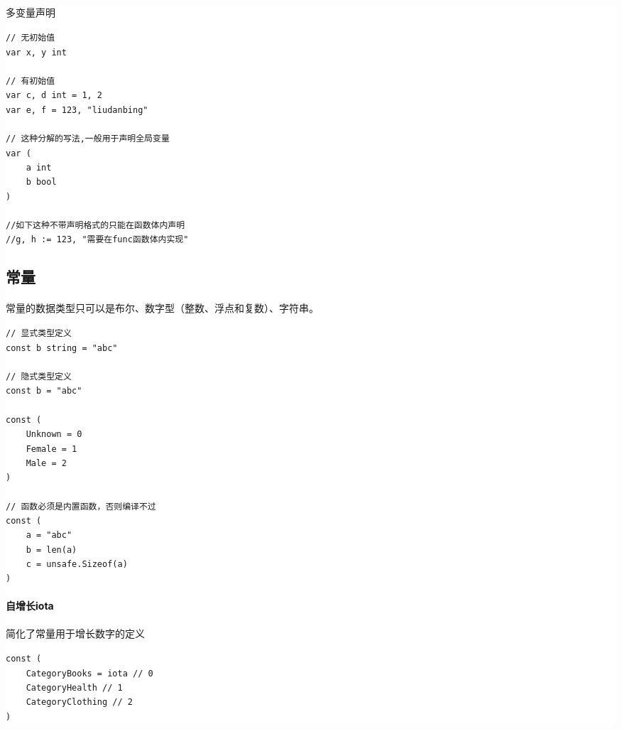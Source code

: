 多变量声明

```
// 无初始值
var x, y int 

// 有初始值
var c, d int = 1, 2 
var e, f = 123, "liudanbing"

// 这种分解的写法,一般用于声明全局变量
var ( 
	a int 
	b bool 
) 

//如下这种不带声明格式的只能在函数体内声明 
//g, h := 123, "需要在func函数体内实现"
```



## 常量

常量的数据类型只可以是布尔、数字型（整数、浮点和复数）、字符串。

```
// 显式类型定义
const b string = "abc"

// 隐式类型定义
const b = "abc"

const ( 
	Unknown = 0 
	Female = 1 
	Male = 2 
)

// 函数必须是内置函数，否则编译不过
const ( 
    a = "abc" 
    b = len(a) 
    c = unsafe.Sizeof(a) 
)
```



#### 自增长iota

简化了常量用于增长数字的定义

```
const ( 
	CategoryBooks = iota // 0 
	CategoryHealth // 1 
	CategoryClothing // 2 
)
```
